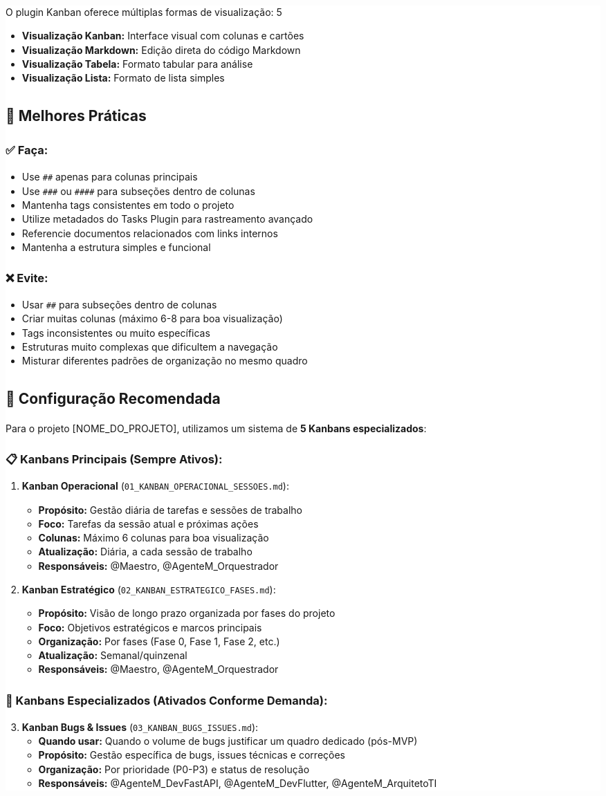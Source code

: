 O plugin Kanban oferece múltiplas formas de visualização: <mcreference link="https://www.xda-developers.com/how-i-use-kanban-boards-in-obsidian-to-manage-my-personal-projects/" index="5">5</mcreference>

- **Visualização Kanban:** Interface visual com colunas e cartões
- **Visualização Markdown:** Edição direta do código Markdown
- **Visualização Tabela:** Formato tabular para análise
- **Visualização Lista:** Formato de lista simples

## 🚀 Melhores Práticas

### ✅ Faça:
- Use `##` apenas para colunas principais
- Use `###` ou `####` para subseções dentro de colunas
- Mantenha tags consistentes em todo o projeto
- Utilize metadados do Tasks Plugin para rastreamento avançado
- Referencie documentos relacionados com links internos
- Mantenha a estrutura simples e funcional

### ❌ Evite:
- Usar `##` para subseções dentro de colunas
- Criar muitas colunas (máximo 6-8 para boa visualização)
- Tags inconsistentes ou muito específicas
- Estruturas muito complexas que dificultem a navegação
- Misturar diferentes padrões de organização no mesmo quadro

## 🔧 Configuração Recomendada

Para o projeto [NOME_DO_PROJETO], utilizamos um sistema de **5 Kanbans especializados**:

### 📋 Kanbans Principais (Sempre Ativos):

1. **Kanban Operacional** (`01_KANBAN_OPERACIONAL_SESSOES.md`):
   - **Propósito:** Gestão diária de tarefas e sessões de trabalho
   - **Foco:** Tarefas da sessão atual e próximas ações
   - **Colunas:** Máximo 6 colunas para boa visualização
   - **Atualização:** Diária, a cada sessão de trabalho
   - **Responsáveis:** @Maestro, @AgenteM_Orquestrador

2. **Kanban Estratégico** (`02_KANBAN_ESTRATEGICO_FASES.md`):
   - **Propósito:** Visão de longo prazo organizada por fases do projeto
   - **Foco:** Objetivos estratégicos e marcos principais
   - **Organização:** Por fases (Fase 0, Fase 1, Fase 2, etc.)
   - **Atualização:** Semanal/quinzenal
   - **Responsáveis:** @Maestro, @AgenteM_Orquestrador

### 🎯 Kanbans Especializados (Ativados Conforme Demanda):

3. **Kanban Bugs & Issues** (`03_KANBAN_BUGS_ISSUES.md`):
   - **Quando usar:** Quando o volume de bugs justificar um quadro dedicado (pós-MVP)
   - **Propósito:** Gestão específica de bugs, issues técnicas e correções
   - **Organização:** Por prioridade (P0-P3) e status de resolução
   - **Responsáveis:** @AgenteM_DevFastAPI, @AgenteM_DevFlutter, @AgenteM_ArquitetoTI
